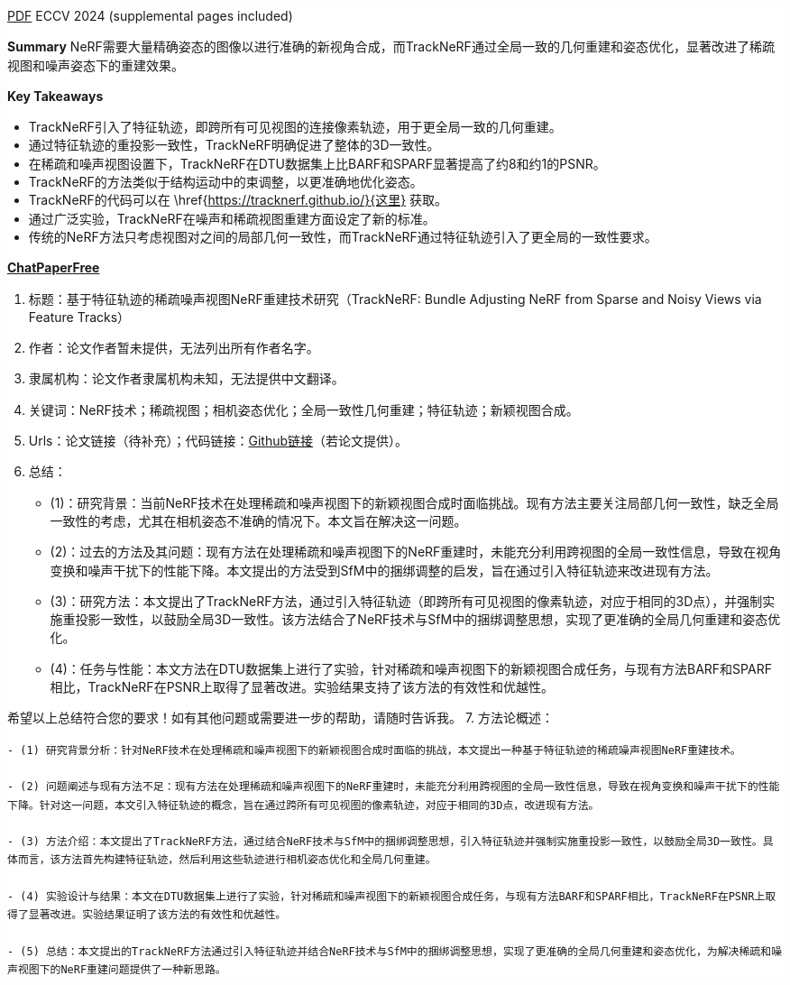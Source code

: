 [PDF](http://arxiv.org/abs/2408.10739v1) ECCV 2024 (supplemental pages included)

**Summary**
NeRF需要大量精确姿态的图像以进行准确的新视角合成，而TrackNeRF通过全局一致的几何重建和姿态优化，显著改进了稀疏视图和噪声姿态下的重建效果。

**Key Takeaways**
- TrackNeRF引入了特征轨迹，即跨所有可见视图的连接像素轨迹，用于更全局一致的几何重建。
- 通过特征轨迹的重投影一致性，TrackNeRF明确促进了整体的3D一致性。
- 在稀疏和噪声视图设置下，TrackNeRF在DTU数据集上比BARF和SPARF显著提高了约8和约1的PSNR。
- TrackNeRF的方法类似于结构运动中的束调整，以更准确地优化姿态。
- TrackNeRF的代码可以在 \href{https://tracknerf.github.io/}{这里} 获取。
- 通过广泛实验，TrackNeRF在噪声和稀疏视图重建方面设定了新的标准。
- 传统的NeRF方法只考虑视图对之间的局部几何一致性，而TrackNeRF通过特征轨迹引入了更全局的一致性要求。

**[ChatPaperFree](https://huggingface.co/spaces/Kedreamix/ChatPaperFree)**





1. 标题：基于特征轨迹的稀疏噪声视图NeRF重建技术研究（TrackNeRF: Bundle Adjusting NeRF from Sparse and Noisy Views via Feature Tracks）

2. 作者：论文作者暂未提供，无法列出所有作者名字。

3. 隶属机构：论文作者隶属机构未知，无法提供中文翻译。

4. 关键词：NeRF技术；稀疏视图；相机姿态优化；全局一致性几何重建；特征轨迹；新颖视图合成。

5. Urls：论文链接（待补充）；代码链接：[Github链接](https://tracknerf.github.io/)（若论文提供）。

6. 总结：

    - (1)：研究背景：当前NeRF技术在处理稀疏和噪声视图下的新颖视图合成时面临挑战。现有方法主要关注局部几何一致性，缺乏全局一致性的考虑，尤其在相机姿态不准确的情况下。本文旨在解决这一问题。
 
    - (2)：过去的方法及其问题：现有方法在处理稀疏和噪声视图下的NeRF重建时，未能充分利用跨视图的全局一致性信息，导致在视角变换和噪声干扰下的性能下降。本文提出的方法受到SfM中的捆绑调整的启发，旨在通过引入特征轨迹来改进现有方法。
 
    - (3)：研究方法：本文提出了TrackNeRF方法，通过引入特征轨迹（即跨所有可见视图的像素轨迹，对应于相同的3D点），并强制实施重投影一致性，以鼓励全局3D一致性。该方法结合了NeRF技术与SfM中的捆绑调整思想，实现了更准确的全局几何重建和姿态优化。
  
    - (4)：任务与性能：本文方法在DTU数据集上进行了实验，针对稀疏和噪声视图下的新颖视图合成任务，与现有方法BARF和SPARF相比，TrackNeRF在PSNR上取得了显著改进。实验结果支持了该方法的有效性和优越性。

希望以上总结符合您的要求！如有其他问题或需要进一步的帮助，请随时告诉我。
7. 方法论概述：

    - (1) 研究背景分析：针对NeRF技术在处理稀疏和噪声视图下的新颖视图合成时面临的挑战，本文提出一种基于特征轨迹的稀疏噪声视图NeRF重建技术。

    - (2) 问题阐述与现有方法不足：现有方法在处理稀疏和噪声视图下的NeRF重建时，未能充分利用跨视图的全局一致性信息，导致在视角变换和噪声干扰下的性能下降。针对这一问题，本文引入特征轨迹的概念，旨在通过跨所有可见视图的像素轨迹，对应于相同的3D点，改进现有方法。

    - (3) 方法介绍：本文提出了TrackNeRF方法，通过结合NeRF技术与SfM中的捆绑调整思想，引入特征轨迹并强制实施重投影一致性，以鼓励全局3D一致性。具体而言，该方法首先构建特征轨迹，然后利用这些轨迹进行相机姿态优化和全局几何重建。

    - (4) 实验设计与结果：本文在DTU数据集上进行了实验，针对稀疏和噪声视图下的新颖视图合成任务，与现有方法BARF和SPARF相比，TrackNeRF在PSNR上取得了显著改进。实验结果证明了该方法的有效性和优越性。

    - (5) 总结：本文提出的TrackNeRF方法通过引入特征轨迹并结合NeRF技术与SfM中的捆绑调整思想，实现了更准确的全局几何重建和姿态优化，为解决稀疏和噪声视图下的NeRF重建问题提供了一种新思路。

